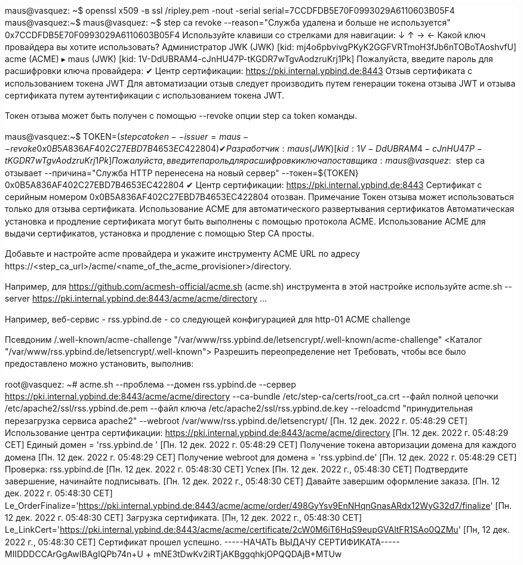 maus@vasquez: ~$ openssl x509 -в ssl /ripley.pem -nout -serial 
serial=7CCDFDB5E70F0993029A6110603B05F4 
maus@vasquez:~$ maus@vasquez: ~$ step ca revoke --reason="Служба удалена и больше не используется" 0x7CCDFDB5E70F0993029A6110603B05F4
Используйте клавиши со стрелками для навигации: ↓ ↑ → ←
Какой ключ провайдера вы хотите использовать?
 Администратор JWK (JWK) [kid: mj4o6pbvivgPKyK2GGFVRTmoH3fJb6nTOBoTAoshvfU]
 acme (ACME)
 ▸ maus (JWK) [kid: 1V-DdUBRAM4-cJnHU47P-tKGDR7wTgvAodzruKrj1Pk]
Пожалуйста, введите пароль для расшифровки ключа провайдера:
✔ Центр сертификации: https://pki.internal.ypbind.de:8443
Отзыв сертификата с использованием токена JWT
Для автоматизации отзыв следует производить путем генерации токена отзыва JWT и отзыва сертификата путем аутентификации с использованием токена JWT.

Токен отзыва может быть получен с помощью --revoke опции step ca token команды.

maus@vasquez:~$ TOKEN=$(step ca token --issuer=maus --revoke 0x0B5A836AF402C27EBD7B4653EC422804)
✔ Разработчик: maus (JWK) [kid: 1V-DdUBRAM4-cJnHU47P-tKGDR7wTgvAodzruKrj1Pk]
Пожалуйста, введите пароль для расшифровки ключа поставщика: 
maus@vasquez:~$ step ca отзывает --причина="Служба HTTP перенесена на новый сервер" --токен=${TOKEN} 0x0B5A836AF402C27EBD7B4653EC422804
✔ Центр сертификации: https://pki.internal.ypbind.de:8443
Сертификат с серийным номером 0x0B5A836AF402C27EBD7B4653EC422804 отозван.
Примечание
Токен отзыва может использоваться только для отзыва сертификата.
Использование ACME для автоматического развертывания сертификатов
Автоматическая установка и продление сертификата могут быть выполнены с помощью протокола ACME. Использование ACME для выдачи сертификатов, установка и продление с помощью Step CA просты.

Добавьте и настройте acme провайдера и укажите инструменту ACME URL по адресу https://<step_ca_url>/acme/<name_of_the_acme_provisioner>/directory.

Например, для https://github.com/acmesh-official/acme.sh (acme.sh) инструмента в этой настройке используйте acme.sh --server https://pki.internal.ypbind.de:8443/acme/acme/directory …​

Например, веб-сервис - rss.ypbind.de - со следующей конфигурацией для http-01 ACME challenge

Псевдоним /.well-known/acme-challenge "/var/www/rss.ypbind.de/letsencrypt/.well-known/acme-challenge"
<Каталог "/var/www/rss.ypbind.de/letsencrypt/.well-known">
 Разрешить переопределение нет
 Требовать, чтобы все было предоставлено
</Directory>
можно установить, выполнив:

root@vasquez: ~# acme.sh --проблема --домен rss.ypbind.de --сервер https://pki.internal.ypbind.de:8443/acme/acme/directory --ca-bundle /etc/step-ca/certs/root_ca.crt --файл полной цепочки /etc/apache2/ssl/rss.ypbind.de.pem --файл ключа /etc/apache2/ssl/rss.ypbind.de.key --reloadcmd "принудительная перезагрузка сервиса apache2" --webroot /var/www/rss.ypbind.de/letsencrypt/
[Пн. 12 дек. 2022 г. 05:48:29 CET] Использование центра сертификации: https://pki.internal.ypbind.de:8443/acme/acme/directory
[Пн. 12 дек. 2022 г. 05:48:29 CET] Единый домен = 'rss.ypbind.de '
[Пн. 12 дек. 2022 г. 05:48:29 CET] Получение токена авторизации домена для каждого домена
[Пн. 12 дек. 2022 г. 05:48:29 CET] Получение webroot для домена = 'rss.ypbind.de'
[Пн. 12 дек. 2022 г. 05:48:29 CET] Проверка: rss.ypbind.de
[Пн. 12 дек. 2022 г. 05:48:30 CET] Успех
[Пн. 12 дек. 2022 г., 05:48:30 CET] Подтвердите завершение, начинайте подписывать.
[Пн. 12 дек. 2022 г., 05:48:30 CET] Давайте завершим оформление заказа.
[Пн. 12 дек. 2022 г. 05:48:30 CET] Le_OrderFinalize='https://pki.internal.ypbind.de:8443/acme/acme/order/498GyYsv9EnNHqnGnasARdx12WyG32d7/finalize'
[Пн. 12 дек. 2022 г. 05:48:30 CET] Загрузка сертификата.
[Пн, 12 дек. 2022 г., 05:48:30 CET] Le_LinkCert='https://pki.internal.ypbind.de:8443/acme/acme/certificate/2cW0M6iT6HqS9eupGVAltFR1SAo0QZMu'
[Пн, 12 дек. 2022 г., 05:48:30 CET] Сертификат прошел успешно.
-----НАЧАТЬ ВЫДАЧУ СЕРТИФИКАТА-----
MIIDDDCCArGgAwIBAgIQPb74n+U + mNE3tDwKv2iRTjAKBggqhkjOPQQDAjB+MTUw